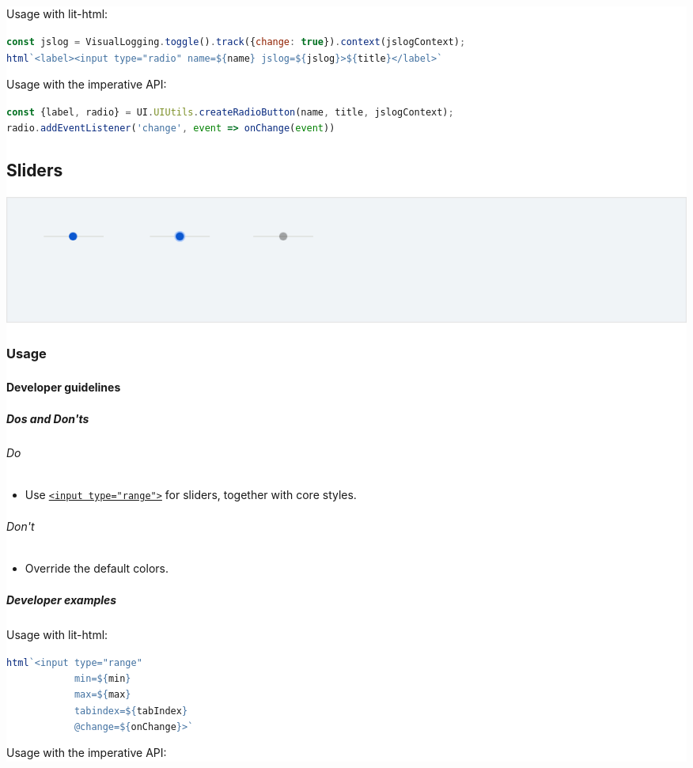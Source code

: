 Usage with lit-html:

```js
const jslog = VisualLogging.toggle().track({change: true}).context(jslogContext);
html`<label><input type="radio" name=${name} jslog=${jslog}>${title}</label>`
```

Usage with the imperative API:

```js
const {label, radio} = UI.UIUtils.createRadioButton(name, title, jslogContext);
radio.addEventListener('change', event => onChange(event))
```

## Sliders

![Slider component](images/sliders-variations.png)

### Usage

#### Developer guidelines

##### Dos and Don'ts

###### Do

  * Use [`<input type="range">`](https://developer.mozilla.org/en-US/docs/Web/HTML/Element/input/range)
    for sliders, together with core styles.

###### Don't

  * Override the default colors.

##### Developer examples

Usage with lit-html:

```js
html`<input type="range"
            min=${min}
            max=${max}
            tabindex=${tabIndex}
            @change=${onChange}>`
```

Usage with the imperative API:
